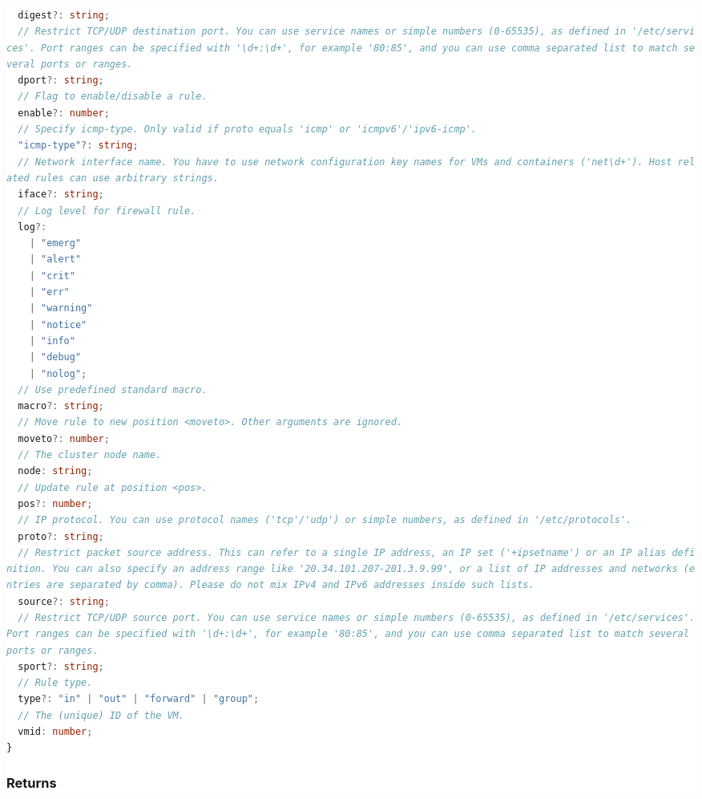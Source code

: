 ```ts
  digest?: string;
  // Restrict TCP/UDP destination port. You can use service names or simple numbers (0-65535), as defined in '/etc/services'. Port ranges can be specified with '\d+:\d+', for example '80:85', and you can use comma separated list to match several ports or ranges.
  dport?: string;
  // Flag to enable/disable a rule.
  enable?: number;
  // Specify icmp-type. Only valid if proto equals 'icmp' or 'icmpv6'/'ipv6-icmp'.
  "icmp-type"?: string;
  // Network interface name. You have to use network configuration key names for VMs and containers ('net\d+'). Host related rules can use arbitrary strings.
  iface?: string;
  // Log level for firewall rule.
  log?:
    | "emerg"
    | "alert"
    | "crit"
    | "err"
    | "warning"
    | "notice"
    | "info"
    | "debug"
    | "nolog";
  // Use predefined standard macro.
  macro?: string;
  // Move rule to new position <moveto>. Other arguments are ignored.
  moveto?: number;
  // The cluster node name.
  node: string;
  // Update rule at position <pos>.
  pos?: number;
  // IP protocol. You can use protocol names ('tcp'/'udp') or simple numbers, as defined in '/etc/protocols'.
  proto?: string;
  // Restrict packet source address. This can refer to a single IP address, an IP set ('+ipsetname') or an IP alias definition. You can also specify an address range like '20.34.101.207-201.3.9.99', or a list of IP addresses and networks (entries are separated by comma). Please do not mix IPv4 and IPv6 addresses inside such lists.
  source?: string;
  // Restrict TCP/UDP source port. You can use service names or simple numbers (0-65535), as defined in '/etc/services'. Port ranges can be specified with '\d+:\d+', for example '80:85', and you can use comma separated list to match several ports or ranges.
  sport?: string;
  // Rule type.
  type?: "in" | "out" | "forward" | "group";
  // The (unique) ID of the VM.
  vmid: number;
}
```

### Returns
